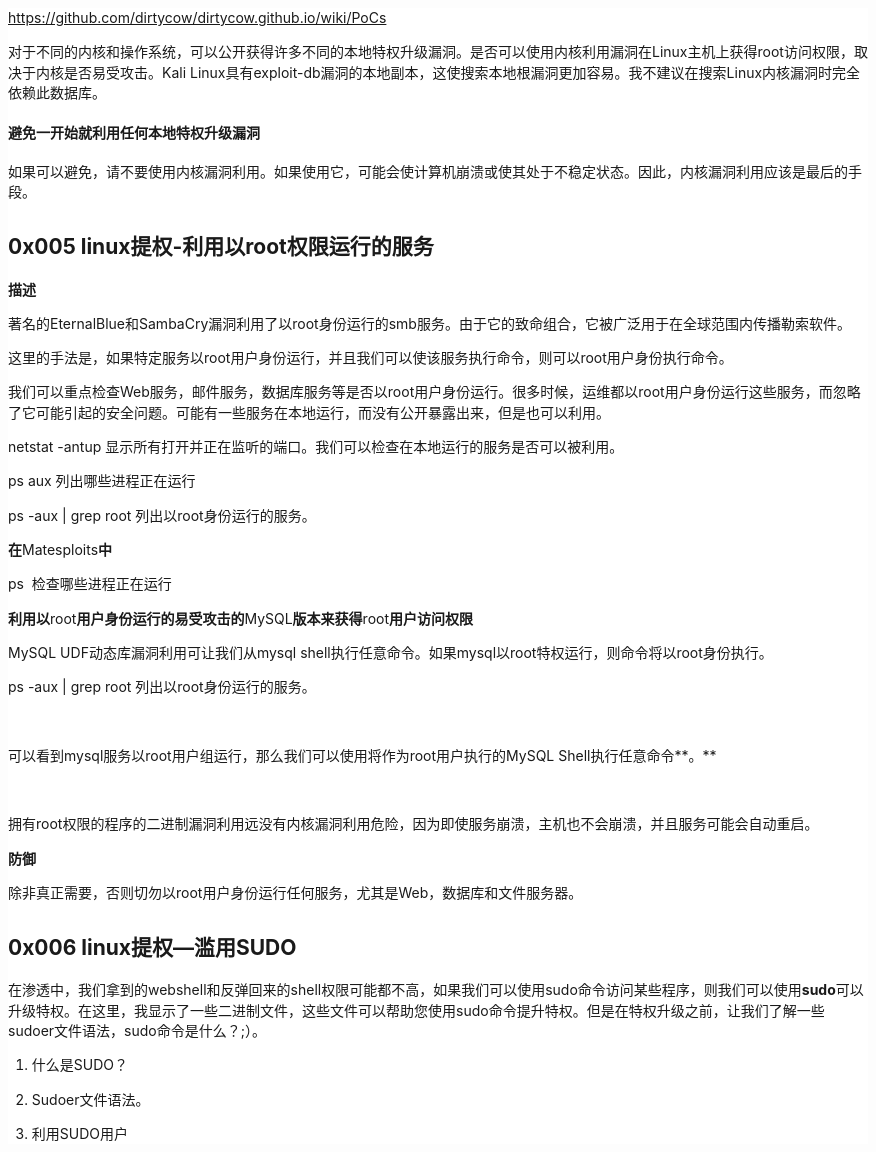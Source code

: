 https://github.com/dirtycow/dirtycow.github.io/wiki/PoCs

对于不同的内核和操作系统，可以公开获得许多不同的本地特权升级漏洞。是否可以使用内核利用漏洞在Linux主机上获得root访问权限，取决于内核是否易受攻击。Kali Linux具有exploit-db漏洞的本地副本，这使搜索本地根漏洞更加容易。我不建议在搜索Linux内核漏洞时完全依赖此数据库。

#### 避免一开始就利用任何本地特权升级漏洞

如果可以避免，请不要使用内核漏洞利用。如果使用它，可能会使计算机崩溃或使其处于不稳定状态。因此，内核漏洞利用应该是最后的手段。

**0x005 linux提权-利用以root权限运行的服务**
--------------------------------

**描述**

著名的EternalBlue和SambaCry漏洞利用了以root身份运行的smb服务。由于它的致命组合，它被广泛用于在全球范围内传播勒索软件。

这里的手法是，如果特定服务以root用户身份运行，并且我们可以使该服务执行命令，则可以root用户身份执行命令。

我们可以重点检查Web服务，邮件服务，数据库服务等是否以root用户身份运行。很多时候，运维都以root用户身份运行这些服务，而忽略了它可能引起的安全问题。可能有一些服务在本地运行，而没有公开暴露出来，但是也可以利用。

netstat -antup 显示所有打开并正在监听的端口。我们可以检查在本地运行的服务是否可以被利用。

ps aux 列出哪些进程正在运行

ps -aux | grep root 列出以root身份运行的服务。

**在**Matesploits**中**

ps  检查哪些进程正在运行

**利用以**root****用户身份运行的易受攻击的****MySQL****版本来获得****root**用户访问权限**

MySQL UDF动态库漏洞利用可让我们从mysql shell执行任意命令。如果mysql以root特权运行，则命令将以root身份执行。

ps -aux | grep root 列出以root身份运行的服务。

**![](data:image/gif;base64,iVBORw0KGgoAAAANSUhEUgAAAAEAAAABCAYAAAAfFcSJAAAADUlEQVQImWNgYGBgAAAABQABh6FO1AAAAABJRU5ErkJggg==)**

可以看到mysql服务以root用户组运行，那么我们可以使用将作为root用户执行的MySQL Shell执行任意命令**。**

**![](data:image/gif;base64,iVBORw0KGgoAAAANSUhEUgAAAAEAAAABCAYAAAAfFcSJAAAADUlEQVQImWNgYGBgAAAABQABh6FO1AAAAABJRU5ErkJggg==)**

拥有root权限的程序的二进制漏洞利用远没有内核漏洞利用危险，因为即使服务崩溃，主机也不会崩溃，并且服务可能会自动重启。

**防御**

除非真正需要，否则切勿以root用户身份运行任何服务，尤其是Web，数据库和文件服务器。

**0x006 linux提权—滥用SUDO**
------------------------

在渗透中，我们拿到的webshell和反弹回来的shell权限可能都不高，如果我们可以使用sudo命令访问某些程序，则我们可以使用**sudo**可以升级特权。在这里，我显示了一些二进制文件，这些文件可以帮助您使用sudo命令提升特权。但是在特权升级之前，让我们了解一些sudoer文件语法，sudo命令是什么？;）。

1.  什么是SUDO？
    
2.  Sudoer文件语法。
    
3.  利用SUDO用户
    